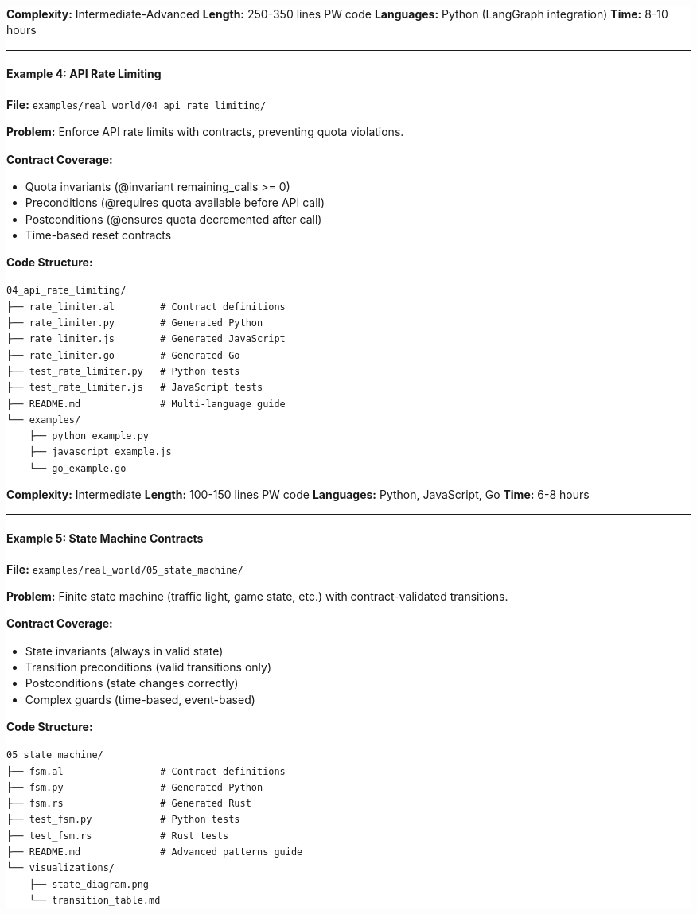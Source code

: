 **Complexity:** Intermediate-Advanced
**Length:** 250-350 lines PW code
**Languages:** Python (LangGraph integration)
**Time:** 8-10 hours

---

#### Example 4: API Rate Limiting
**File:** `examples/real_world/04_api_rate_limiting/`

**Problem:** Enforce API rate limits with contracts, preventing quota violations.

**Contract Coverage:**
- Quota invariants (@invariant remaining_calls >= 0)
- Preconditions (@requires quota available before API call)
- Postconditions (@ensures quota decremented after call)
- Time-based reset contracts

**Code Structure:**
```
04_api_rate_limiting/
├── rate_limiter.al        # Contract definitions
├── rate_limiter.py        # Generated Python
├── rate_limiter.js        # Generated JavaScript
├── rate_limiter.go        # Generated Go
├── test_rate_limiter.py   # Python tests
├── test_rate_limiter.js   # JavaScript tests
├── README.md              # Multi-language guide
└── examples/
    ├── python_example.py
    ├── javascript_example.js
    └── go_example.go
```

**Complexity:** Intermediate
**Length:** 100-150 lines PW code
**Languages:** Python, JavaScript, Go
**Time:** 6-8 hours

---

#### Example 5: State Machine Contracts
**File:** `examples/real_world/05_state_machine/`

**Problem:** Finite state machine (traffic light, game state, etc.) with contract-validated transitions.

**Contract Coverage:**
- State invariants (always in valid state)
- Transition preconditions (valid transitions only)
- Postconditions (state changes correctly)
- Complex guards (time-based, event-based)

**Code Structure:**
```
05_state_machine/
├── fsm.al                 # Contract definitions
├── fsm.py                 # Generated Python
├── fsm.rs                 # Generated Rust
├── test_fsm.py            # Python tests
├── test_fsm.rs            # Rust tests
├── README.md              # Advanced patterns guide
└── visualizations/
    ├── state_diagram.png
    └── transition_table.md
```
